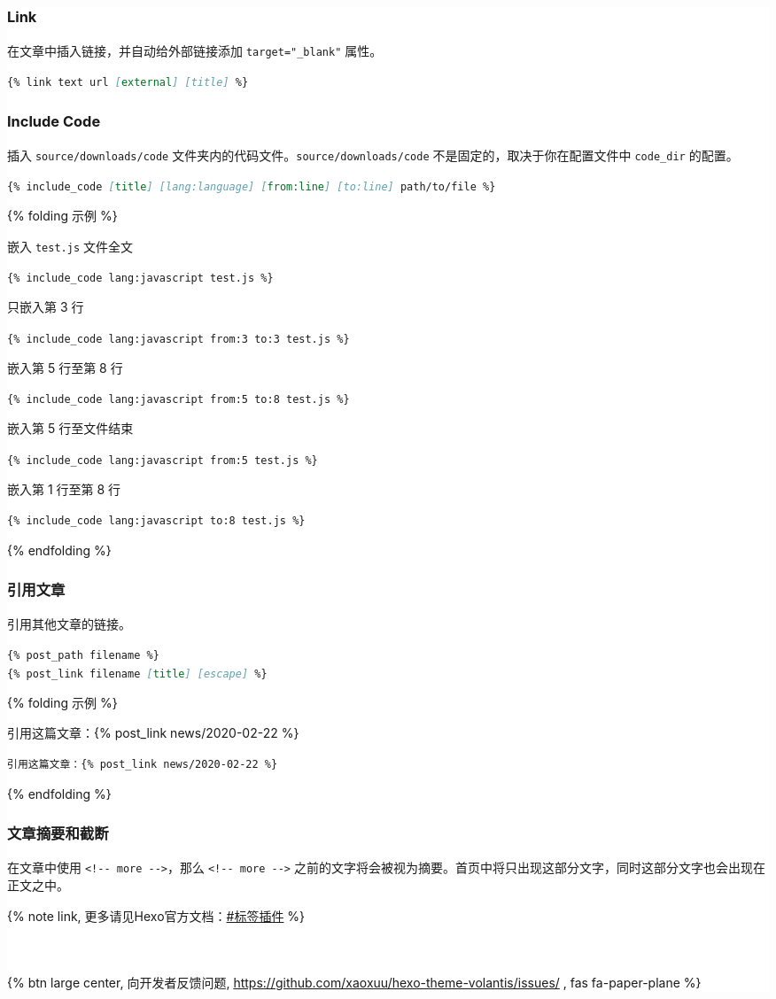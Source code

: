 ### Link
在文章中插入链接，并自动给外部链接添加 `target="_blank"` 属性。
```md example.md:
{% link text url [external] [title] %}
```

### Include Code
插入 `source/downloads/code` 文件夹内的代码文件。`source/downloads/code` 不是固定的，取决于你在配置文件中 `code_dir` 的配置。
```md example.md:
{% include_code [title] [lang:language] [from:line] [to:line] path/to/file %}
```

{% folding 示例 %}

嵌入 `test.js` 文件全文
```md
{% include_code lang:javascript test.js %}
```
只嵌入第 3 行
```md
{% include_code lang:javascript from:3 to:3 test.js %}
```
嵌入第 5 行至第 8 行
```md
{% include_code lang:javascript from:5 to:8 test.js %}
```
嵌入第 5 行至文件结束
```md
{% include_code lang:javascript from:5 test.js %}
```
嵌入第 1 行至第 8 行
```md
{% include_code lang:javascript to:8 test.js %}
```

{% endfolding %}

### 引用文章

引用其他文章的链接。

```md
{% post_path filename %}
{% post_link filename [title] [escape] %}
```

{% folding 示例 %}

引用这篇文章：{% post_link news/2020-02-22 %}

```md example.md:
引用这篇文章：{% post_link news/2020-02-22 %}
```
{% endfolding %}

### 文章摘要和截断

在文章中使用 `<!-- more -->`，那么 `<!-- more -->` 之前的文字将会被视为摘要。首页中将只出现这部分文字，同时这部分文字也会出现在正文之中。

{% note link, 更多请见Hexo官方文档：[#标签插件](https://hexo.io/zh-cn/docs/tag-plugins) %}

<br><br>{% btn large center, 向开发者反馈问题, https://github.com/xaoxuu/hexo-theme-volantis/issues/ , fas fa-paper-plane %}
